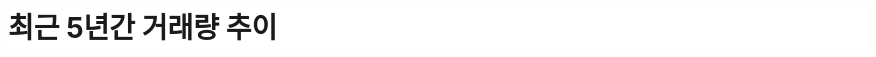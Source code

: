 # 최근 5년간 거래량 추이


<div style="width:100%;">
    <canvas id="deal_progress" height="200"></canvas>
</div>

<script>
new Chart(document.getElementById("deal_progress"), {
    type: 'line',
    data: {
        labels: ['201611','201612','201701','201702','201703','201704','201705','201706','201707','201708','201709','201710','201711','201712','201801','201802','201803','201804','201805','201806','201807','201808','201809','201810','201811','201812','201901','201902','201903','201904','201905','201906','201907','201908','201909','201910','201911','201912','202001','202002','202003','202004','202005','202006','202007','202008','202009','202010','202011','202012','202101','202102','202103','202104','202105','202106','202107','202108','202109','202110','202111'],
        datasets: [{
            label: '매매',
            pointRadius: 1,
            data: [11, 4, 4, 3, 7, 8, 7, 5, 4, 1, 14, 8, 8, 14, 75, 72, 64, 43, 68, 50, 56, 39, 58, 59, 24, 27, 30, 29, 26, 29, 16, 24, 20, 13, 13, 27, 33, 37, 42, 75, 42, 35, 40, 73, 123, 66, 44, 56, 70, 107, 69, 71, 63, 111, 92, 78, 45, 34, 33, 45, 2],
            borderColor: "rgba(255, 201, 14, 1)",
            backgroundColor: "rgba(255, 201, 14, 0.5)",
            fill: false,
            lineTension: 0
        },{
            label: '전월세',
            pointRadius: 1,
            data: [8, 4, 2, 7, 6, 5, 4, 4, 5, 8, 14, 24, 30, 41, 48, 23, 20, 15, 11, 23, 20, 17, 12, 21, 22, 10, 13, 14, 22, 17, 44, 22, 25, 17, 15, 33, 26, 26, 33, 40, 35, 27, 45, 32, 41, 28, 36, 24, 21, 31, 22, 15, 25, 36, 35, 40, 40, 36, 18, 28, 5],
            borderColor: "rgba(0, 141, 185, 1)",
            backgroundColor: "rgba(0, 141, 185, 0.5)",
            fill: false,
            lineTension: 0
        }
        ]
    },
    options: {
        responsive: true,
        title: {
            display: false
        },
        tooltips: {
            mode: 'index',
            intersect: false
        },
        hover: {
            mode: 'nearest',
            intersect: true
        },
        scales: {
            xAxes: [{
                display: true,
                scaleLabel: {
                    display: true,
                    labelString: '년/월'
                }
            }],
            yAxes: [{
                display: true,